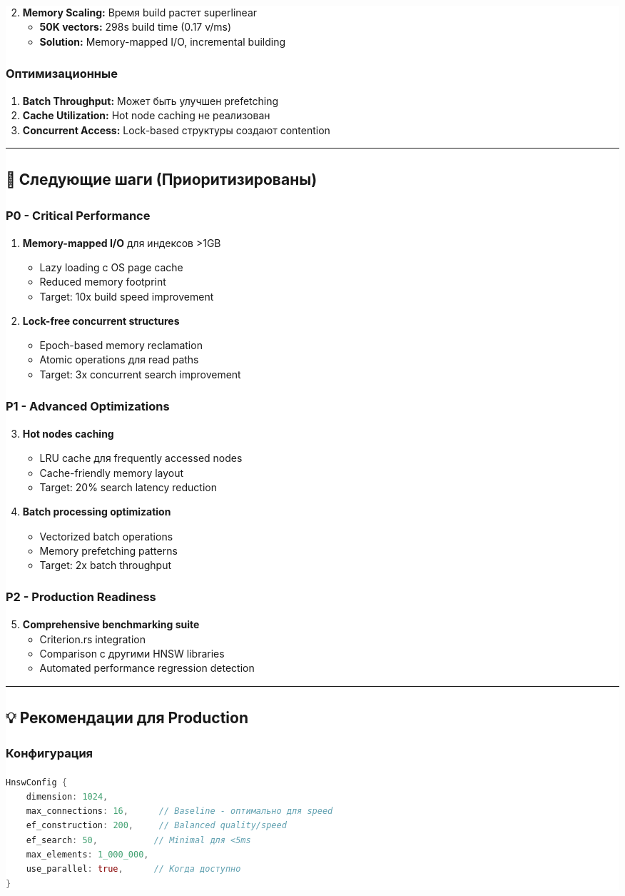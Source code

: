 2. **Memory Scaling:** Время build растет superlinear
   - **50K vectors:** 298s build time (0.17 v/ms)
   - **Solution:** Memory-mapped I/O, incremental building

### Оптимизационные
1. **Batch Throughput:** Может быть улучшен prefetching
2. **Cache Utilization:** Hot node caching не реализован
3. **Concurrent Access:** Lock-based структуры создают contention

---

## 🎯 Следующие шаги (Приоритизированы)

### P0 - Critical Performance
1. **Memory-mapped I/O** для индексов >1GB
   - Lazy loading с OS page cache
   - Reduced memory footprint
   - Target: 10x build speed improvement

2. **Lock-free concurrent structures**
   - Epoch-based memory reclamation
   - Atomic operations для read paths
   - Target: 3x concurrent search improvement

### P1 - Advanced Optimizations
3. **Hot nodes caching**
   - LRU cache для frequently accessed nodes
   - Cache-friendly memory layout
   - Target: 20% search latency reduction

4. **Batch processing optimization**
   - Vectorized batch operations
   - Memory prefetching patterns
   - Target: 2x batch throughput

### P2 - Production Readiness
5. **Comprehensive benchmarking suite**
   - Criterion.rs integration
   - Comparison с другими HNSW libraries
   - Automated performance regression detection

---

## 💡 Рекомендации для Production

### Конфигурация
```rust
HnswConfig {
    dimension: 1024,
    max_connections: 16,      // Baseline - оптимально для speed
    ef_construction: 200,     // Balanced quality/speed
    ef_search: 50,           // Minimal для <5ms
    max_elements: 1_000_000,
    use_parallel: true,      // Когда доступно
}
```

